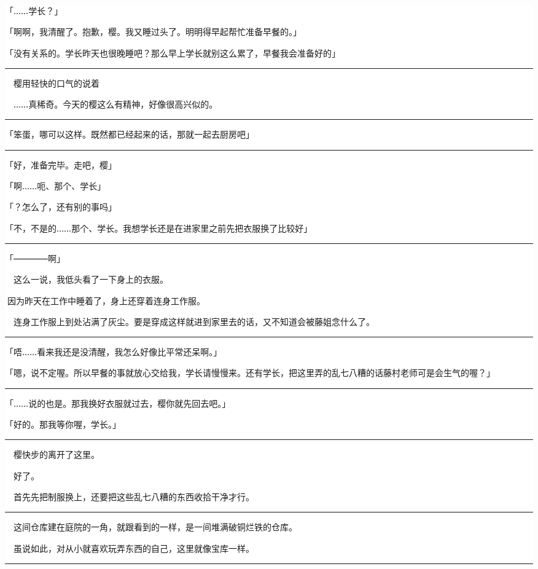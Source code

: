 「……学长？」

「啊啊，我清醒了。抱歉，樱。我又睡过头了。明明得早起帮忙准备早餐的。」

「没有关系的。学长昨天也很晚睡吧？那么早上学长就别这么累了，早餐我会准备好的」

---

　樱用轻快的口气的说着

　……真稀奇。今天的樱这么有精神，好像很高兴似的。

---

「笨蛋，哪可以这样。既然都已经起来的话，那就一起去厨房吧」

---

「好，准备完毕。走吧，樱」

「啊……呃、那个、学长」

「？怎么了，还有别的事吗」

「不，不是的……那个、学长。我想学长还是在进家里之前先把衣服换了比较好」

---

「————啊」

　这么一说，我低头看了一下身上的衣服。　

​	因为昨天在工作中睡着了，身上还穿着连身工作服。

　连身工作服上到处沾满了灰尘。要是穿成这样就进到家里去的话，又不知道会被藤姐念什么了。

---

「唔……看来我还是没清醒，我怎么好像比平常还呆啊。」

「嗯，说不定喔。所以早餐的事就放心交给我，学长请慢慢来。还有学长，把这里弄的乱七八糟的话藤村老师可是会生气的喔？」

---

「……说的也是。那我换好衣服就过去，樱你就先回去吧。」

「好的。那我等你喔，学长。」

---

　樱快步的离开了这里。

　好了。

　首先先把制服换上，还要把这些乱七八糟的东西收拾干净才行。

---

　这间仓库建在庭院的一角，就跟看到的一样，是一间堆满破铜烂铁的仓库。

　虽说如此，对从小就喜欢玩弄东西的自己，这里就像宝库一样。

---
